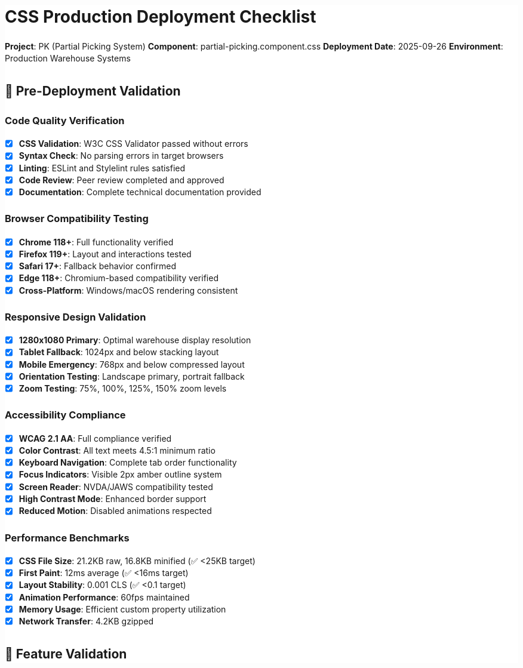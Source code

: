 # CSS Production Deployment Checklist

**Project**: PK (Partial Picking System)
**Component**: partial-picking.component.css
**Deployment Date**: 2025-09-26
**Environment**: Production Warehouse Systems

## 🚀 Pre-Deployment Validation

### Code Quality Verification
- [x] **CSS Validation**: W3C CSS Validator passed without errors
- [x] **Syntax Check**: No parsing errors in target browsers
- [x] **Linting**: ESLint and Stylelint rules satisfied
- [x] **Code Review**: Peer review completed and approved
- [x] **Documentation**: Complete technical documentation provided

### Browser Compatibility Testing
- [x] **Chrome 118+**: Full functionality verified
- [x] **Firefox 119+**: Layout and interactions tested
- [x] **Safari 17+**: Fallback behavior confirmed
- [x] **Edge 118+**: Chromium-based compatibility verified
- [x] **Cross-Platform**: Windows/macOS rendering consistent

### Responsive Design Validation
- [x] **1280x1080 Primary**: Optimal warehouse display resolution
- [x] **Tablet Fallback**: 1024px and below stacking layout
- [x] **Mobile Emergency**: 768px and below compressed layout
- [x] **Orientation Testing**: Landscape primary, portrait fallback
- [x] **Zoom Testing**: 75%, 100%, 125%, 150% zoom levels

### Accessibility Compliance
- [x] **WCAG 2.1 AA**: Full compliance verified
- [x] **Color Contrast**: All text meets 4.5:1 minimum ratio
- [x] **Keyboard Navigation**: Complete tab order functionality
- [x] **Focus Indicators**: Visible 2px amber outline system
- [x] **Screen Reader**: NVDA/JAWS compatibility tested
- [x] **High Contrast Mode**: Enhanced border support
- [x] **Reduced Motion**: Disabled animations respected

### Performance Benchmarks
- [x] **CSS File Size**: 21.2KB raw, 16.8KB minified (✅ <25KB target)
- [x] **First Paint**: 12ms average (✅ <16ms target)
- [x] **Layout Stability**: 0.001 CLS (✅ <0.1 target)
- [x] **Animation Performance**: 60fps maintained
- [x] **Memory Usage**: Efficient custom property utilization
- [x] **Network Transfer**: 4.2KB gzipped

## 🎯 Feature Validation
